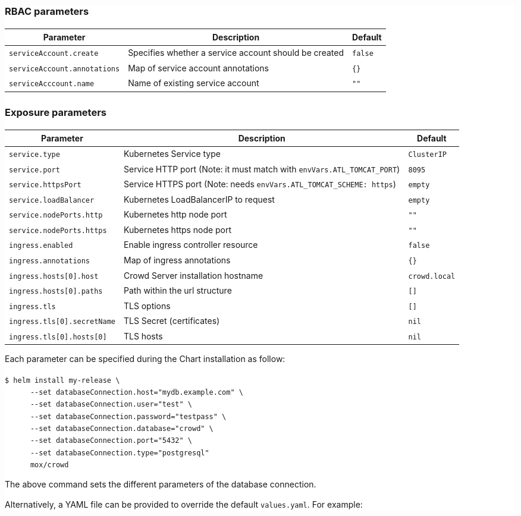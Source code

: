 ### RBAC parameters

| Parameter                    | Description                                           | Default |
|------------------------------|-------------------------------------------------------|---------|
| `serviceAccount.create`      | Specifies whether a service account should be created | `false` |
| `serviceAccount.annotations` | Map of service account annotations                    | `{}`    |
| `serviceAcccount.name`       | Name of existing service account                      | `""`    |

### Exposure parameters

| Parameter                   | Description                                                            | Default       |
|-----------------------------|------------------------------------------------------------------------|---------------|
| `service.type`              | Kubernetes Service type                                                | `ClusterIP`   |
| `service.port`              | Service HTTP port (Note: it must match with `envVars.ATL_TOMCAT_PORT`) | `8095`        |
| `service.httpsPort`         | Service HTTPS port  (Note: needs `envVars.ATL_TOMCAT_SCHEME: https`)   | `empty`       |
| `service.loadBalancer`      | Kubernetes LoadBalancerIP to request                                   | `empty`       |
| `service.nodePorts.http`    | Kubernetes http node port                                              | `""`          |
| `service.nodePorts.https`   | Kubernetes https node port                                             | `""`          |
| `ingress.enabled`           | Enable ingress controller resource                                     | `false`       |
| `ingress.annotations`       | Map of ingress annotations                                             | `{}`          |
| `ingress.hosts[0].host`     | Crowd Server installation hostname                                     | `crowd.local` |
| `ingress.hosts[0].paths`    | Path within the url structure                                          | `[]`          |
| `ingress.tls`               | TLS options                                                            | `[]`          |
| `ingress.tls[0].secretName` | TLS Secret (certificates)                                              | `nil`         |
| `ingress.tls[0].hosts[0]`   | TLS hosts                                                              | `nil`         |

Each parameter can be specified during the Chart installation as follow:

```console
$ helm install my-release \
      --set databaseConnection.host="mydb.example.com" \
      --set databaseConnection.user="test" \
      --set databaseConnection.password="testpass" \
      --set databaseConnection.database="crowd" \
      --set databaseConnection.port="5432" \
      --set databaseConnection.type="postgresql"
      mox/crowd
```

The above command sets the different parameters of the database connection.

Alternatively, a YAML file can be provided to override the default `values.yaml`. For example:
